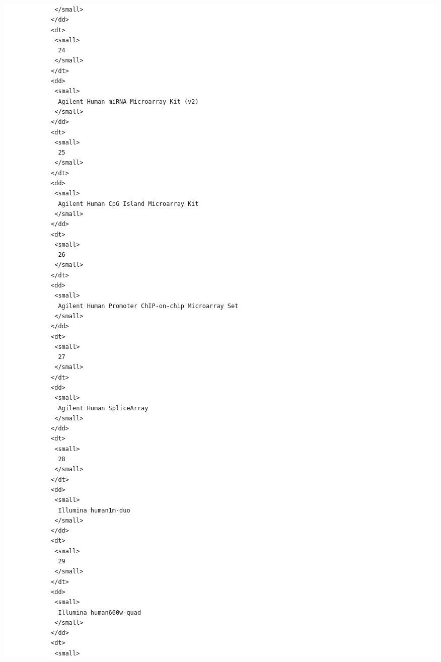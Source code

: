                   </small>
                 </dd>
                 <dt>
                  <small>
                   24
                  </small>
                 </dt>
                 <dd>
                  <small>
                   Agilent Human miRNA Microarray Kit (v2)
                  </small>
                 </dd>
                 <dt>
                  <small>
                   25
                  </small>
                 </dt>
                 <dd>
                  <small>
                   Agilent Human CpG Island Microarray Kit
                  </small>
                 </dd>
                 <dt>
                  <small>
                   26
                  </small>
                 </dt>
                 <dd>
                  <small>
                   Agilent Human Promoter ChIP-on-chip Microarray Set
                  </small>
                 </dd>
                 <dt>
                  <small>
                   27
                  </small>
                 </dt>
                 <dd>
                  <small>
                   Agilent Human SpliceArray
                  </small>
                 </dd>
                 <dt>
                  <small>
                   28
                  </small>
                 </dt>
                 <dd>
                  <small>
                   Illumina human1m-duo
                  </small>
                 </dd>
                 <dt>
                  <small>
                   29
                  </small>
                 </dt>
                 <dd>
                  <small>
                   Illumina human660w-quad
                  </small>
                 </dd>
                 <dt>
                  <small>